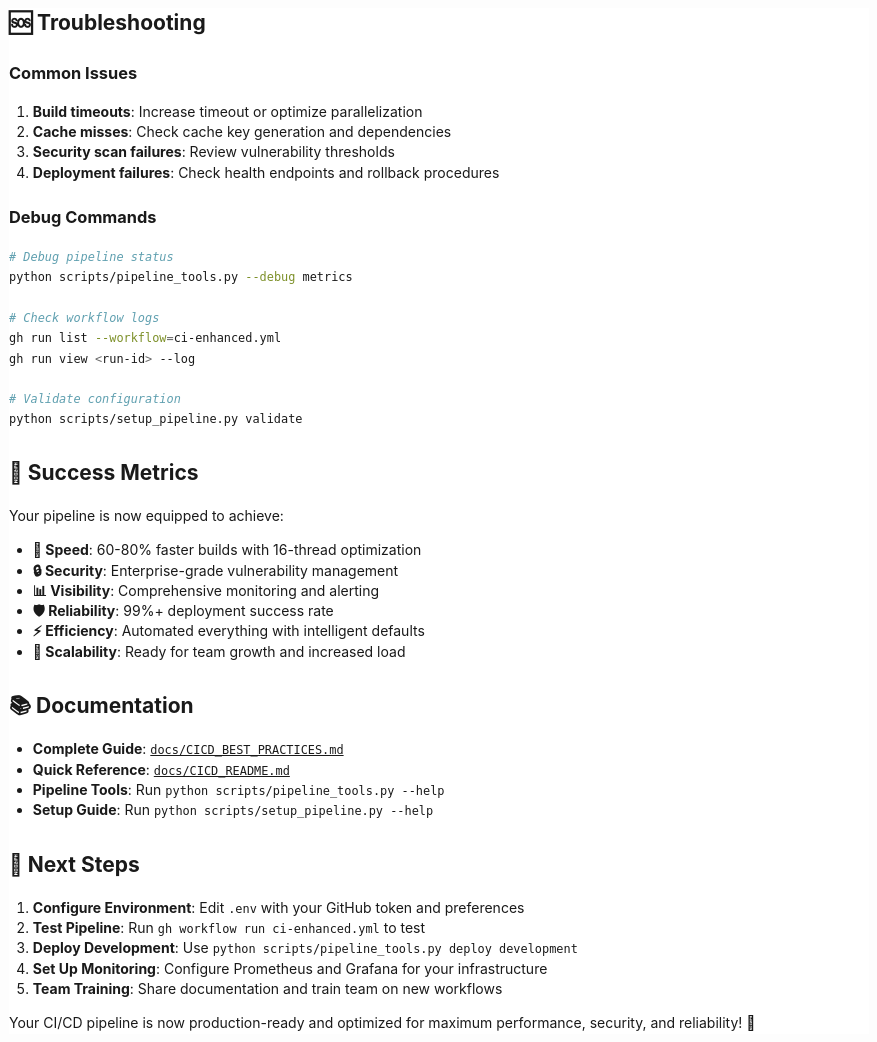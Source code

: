 ## 🆘 Troubleshooting

### Common Issues
1. **Build timeouts**: Increase timeout or optimize parallelization
2. **Cache misses**: Check cache key generation and dependencies
3. **Security scan failures**: Review vulnerability thresholds
4. **Deployment failures**: Check health endpoints and rollback procedures

### Debug Commands
```bash
# Debug pipeline status
python scripts/pipeline_tools.py --debug metrics

# Check workflow logs
gh run list --workflow=ci-enhanced.yml
gh run view <run-id> --log

# Validate configuration
python scripts/setup_pipeline.py validate
```

## 🎉 Success Metrics

Your pipeline is now equipped to achieve:

- **🚀 Speed**: 60-80% faster builds with 16-thread optimization
- **🔒 Security**: Enterprise-grade vulnerability management
- **📊 Visibility**: Comprehensive monitoring and alerting
- **🛡️ Reliability**: 99%+ deployment success rate
- **⚡ Efficiency**: Automated everything with intelligent defaults
- **🔄 Scalability**: Ready for team growth and increased load

## 📚 Documentation

- **Complete Guide**: [`docs/CICD_BEST_PRACTICES.md`](/home/louranicas/projects/claude-optimized-deployment/docs/CICD_BEST_PRACTICES.md)
- **Quick Reference**: [`docs/CICD_README.md`](/home/louranicas/projects/claude-optimized-deployment/docs/CICD_README.md)
- **Pipeline Tools**: Run `python scripts/pipeline_tools.py --help`
- **Setup Guide**: Run `python scripts/setup_pipeline.py --help`

## 🤝 Next Steps

1. **Configure Environment**: Edit `.env` with your GitHub token and preferences
2. **Test Pipeline**: Run `gh workflow run ci-enhanced.yml` to test
3. **Deploy Development**: Use `python scripts/pipeline_tools.py deploy development`
4. **Set Up Monitoring**: Configure Prometheus and Grafana for your infrastructure
5. **Team Training**: Share documentation and train team on new workflows

Your CI/CD pipeline is now production-ready and optimized for maximum performance, security, and reliability! 🎊